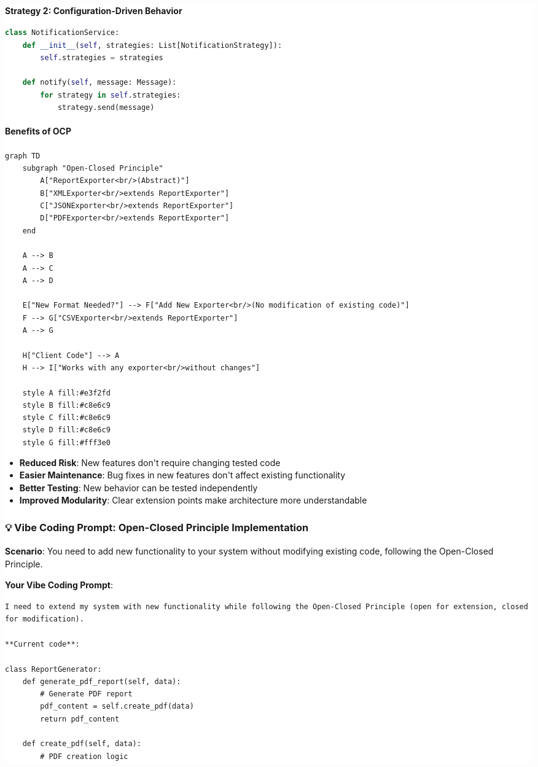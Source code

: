 **Strategy 2: Configuration-Driven Behavior**
```python
class NotificationService:
    def __init__(self, strategies: List[NotificationStrategy]):
        self.strategies = strategies
    
    def notify(self, message: Message):
        for strategy in self.strategies:
            strategy.send(message)
```

#### Benefits of OCP

```mermaid
graph TD
    subgraph "Open-Closed Principle"
        A["ReportExporter<br/>(Abstract)"]
        B["XMLExporter<br/>extends ReportExporter"]
        C["JSONExporter<br/>extends ReportExporter"]
        D["PDFExporter<br/>extends ReportExporter"]
    end
    
    A --> B
    A --> C
    A --> D
    
    E["New Format Needed?"] --> F["Add New Exporter<br/>(No modification of existing code)"]
    F --> G["CSVExporter<br/>extends ReportExporter"]
    A --> G
    
    H["Client Code"] --> A
    H --> I["Works with any exporter<br/>without changes"]
    
    style A fill:#e3f2fd
    style B fill:#c8e6c9
    style C fill:#c8e6c9
    style D fill:#c8e6c9
    style G fill:#fff3e0
```

- **Reduced Risk**: New features don't require changing tested code
- **Easier Maintenance**: Bug fixes in new features don't affect existing functionality
- **Better Testing**: New behavior can be tested independently
- **Improved Modularity**: Clear extension points make architecture more understandable

### 💡 **Vibe Coding Prompt: Open-Closed Principle Implementation**

**Scenario**: You need to add new functionality to your system without modifying existing code, following the Open-Closed Principle.

**Your Vibe Coding Prompt**:

```
I need to extend my system with new functionality while following the Open-Closed Principle (open for extension, closed for modification).

**Current code**: 

class ReportGenerator:
    def generate_pdf_report(self, data):
        # Generate PDF report
        pdf_content = self.create_pdf(data)
        return pdf_content
    
    def create_pdf(self, data):
        # PDF creation logic
```